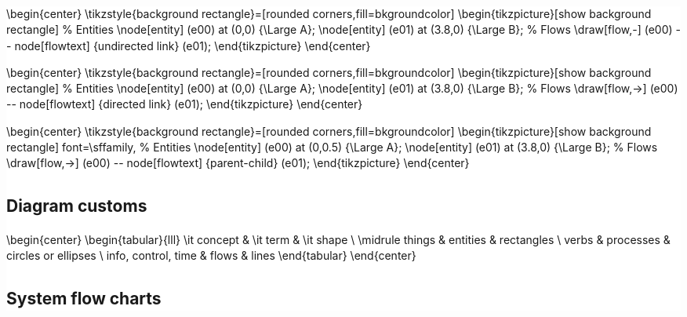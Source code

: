 \begin{center}
\tikzstyle{background rectangle}=[rounded corners,fill=bkgroundcolor]
\begin{tikzpicture}[show background rectangle]
    %                                 Entities
    \node[entity] (e00) at (0,0)      {\Large A};
    \node[entity] (e01) at (3.8,0)    {\Large B};
    %                                 Flows
    \draw[flow,-]
      (e00) -- node[flowtext] {undirected link}
      (e01);
  \end{tikzpicture}
\end{center}

\begin{center}
\tikzstyle{background rectangle}=[rounded corners,fill=bkgroundcolor]
\begin{tikzpicture}[show background rectangle]
    %                                 Entities
    \node[entity] (e00) at (0,0)      {\Large A};
    \node[entity] (e01) at (3.8,0)    {\Large B};
    %                                 Flows
    \draw[flow,->]
      (e00) -- node[flowtext] {directed link}
      (e01);
  \end{tikzpicture}
\end{center}

\begin{center}
\tikzstyle{background rectangle}=[rounded corners,fill=bkgroundcolor]
\begin{tikzpicture}[show background rectangle]
  font=\sffamily,
    %                                 Entities
    \node[entity] (e00) at (0,0.5)    {\Large A};
    \node[entity] (e01) at (3.8,0)    {\Large B};
    %                                 Flows
    \draw[flow,->]
      (e00) -- node[flowtext] {parent-child}
      (e01);
  \end{tikzpicture}
\end{center}

## Diagram customs

\begin{center}
\begin{tabular}{lll}
\it concept & \it term & \it shape \\ \midrule
things & entities & rectangles \\
verbs  & processes & circles or ellipses \\
info, control, time & flows & lines
\end{tabular}
\end{center}

## System flow charts
